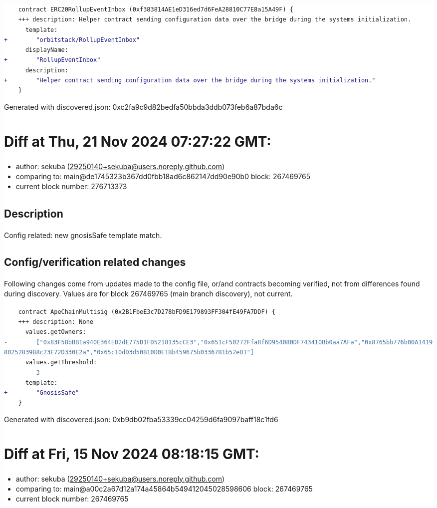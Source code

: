 ```diff
    contract ERC20RollupEventInbox (0xf383814AE1eD316ed7d6FeA28810C77E8a15A49F) {
    +++ description: Helper contract sending configuration data over the bridge during the systems initialization.
      template:
+        "orbitstack/RollupEventInbox"
      displayName:
+        "RollupEventInbox"
      description:
+        "Helper contract sending configuration data over the bridge during the systems initialization."
    }
```

Generated with discovered.json: 0xc2fa9c9d82bedfa50bbda3ddb073feb6a87bda6c

# Diff at Thu, 21 Nov 2024 07:27:22 GMT:

- author: sekuba (<29250140+sekuba@users.noreply.github.com>)
- comparing to: main@de1745323b367dd0fbb18ad6c862147dd90e90b0 block: 267469765
- current block number: 276713373

## Description

Config related: new gnosisSafe template match.

## Config/verification related changes

Following changes come from updates made to the config file,
or/and contracts becoming verified, not from differences found during
discovery. Values are for block 267469765 (main branch discovery), not current.

```diff
    contract ApeChainMultisig (0x2B1FbeE3c7D278bFD9E179893FF304fE49FA7DDF) {
    +++ description: None
      values.getOwners:
-        ["0x83F58bBB1a940E364ED2dE775D1FD5218135cCE3","0x651cF50272Ffa8f6D954080DF743410Bb0aa7AFa","0x8765bb776b00A14198025283988c23F72D330E2a","0x65c10dD3d50B10D0E1Bb459675b03367B1b52eD1"]
      values.getThreshold:
-        3
      template:
+        "GnosisSafe"
    }
```

Generated with discovered.json: 0xb9db02fba53339cc04259d6fa9097baff18c1fd6

# Diff at Fri, 15 Nov 2024 08:18:15 GMT:

- author: sekuba (<29250140+sekuba@users.noreply.github.com>)
- comparing to: main@a00c2a67d12a174a45864b549412045028598606 block: 267469765
- current block number: 267469765
